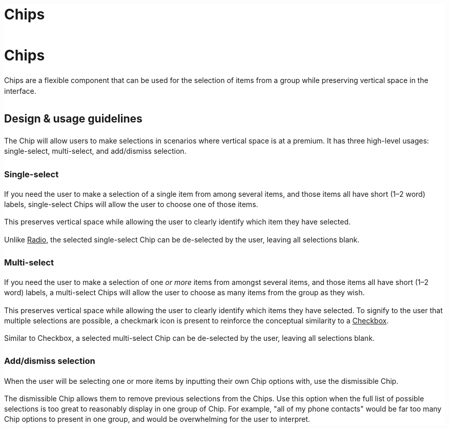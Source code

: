 # Chips

# Chips

Chips are a flexible component that can be used for the selection of items from
a group while preserving vertical space in the interface.

## Design & usage guidelines

The Chip will allow users to make selections in scenarios where vertical space
is at a premium. It has three high-level usages: single-select, multi-select,
and add/dismiss selection.

<Tabs>
  <Tab label="Web">

### Single-select

If you need the user to make a selection of a single item from among several
items, and those items all have short (1–2 word) labels, single-select Chips
will allow the user to choose one of those items.

This preserves vertical space while allowing the user to clearly identify which
item they have selected.

Unlike [Radio](/components/RadioGroup), the selected single-select Chip can be
de-selected by the user, leaving all selections blank.

### Multi-select

If you need the user to make a selection of one _or more_ items from amongst
several items, and those items all have short (1–2 word) labels, a multi-select
Chips will allow the user to choose as many items from the group as they wish.

This preserves vertical space while allowing the user to clearly identify which
items they have selected. To signify to the user that multiple selections are
possible, a checkmark icon is present to reinforce the conceptual similarity to
a [Checkbox](/components/Checkbox).

Similar to Checkbox, a selected multi-select Chip can be de-selected by the
user, leaving all selections blank.

### Add/dismiss selection

When the user will be selecting one or more items by inputting their own Chip
options with, use the dismissible Chip.

The dismissible Chip allows them to remove previous selections from the Chips.
Use this option when the full list of possible selections is too great to
reasonably display in one group of Chip. For example, "all of my phone contacts"
would be far too many Chip options to present in one group, and would be
overwhelming for the user to interpret.
